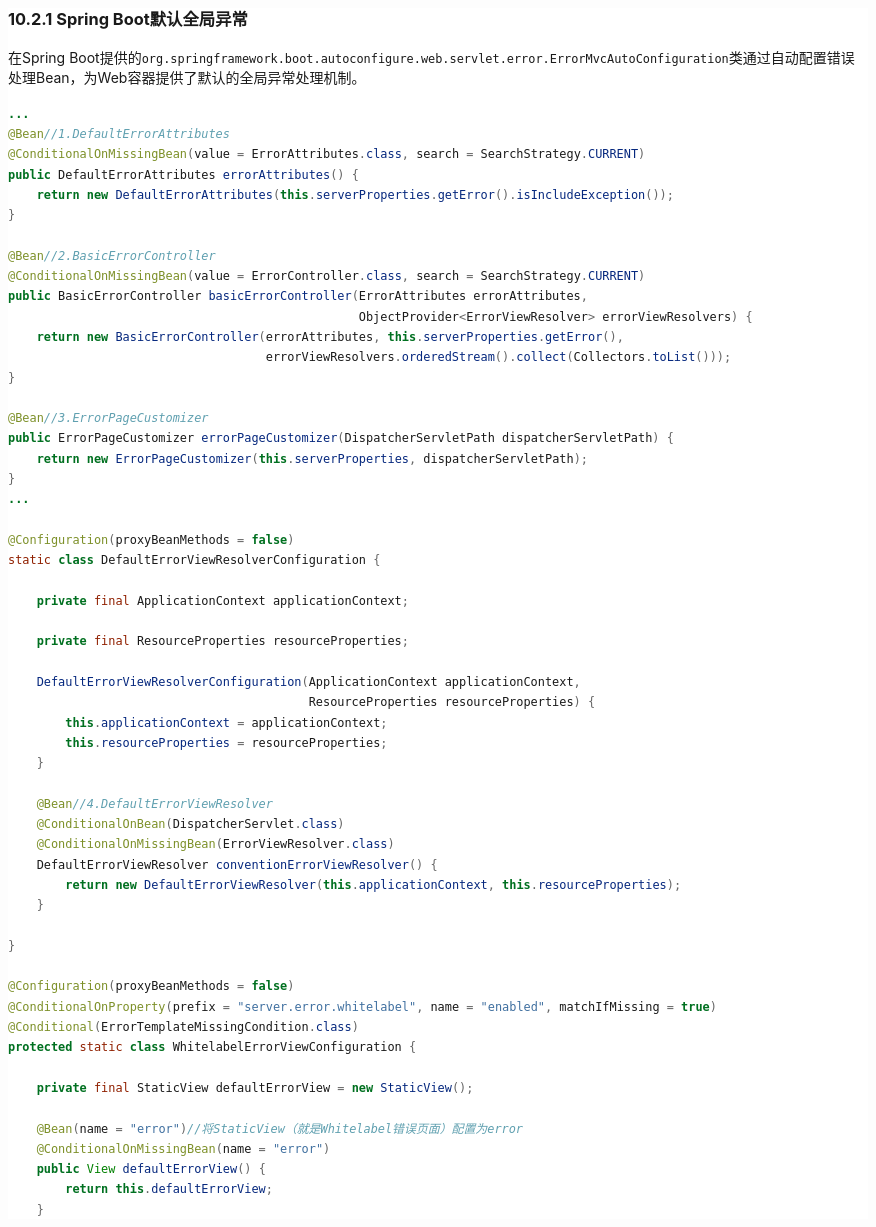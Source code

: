 ### 10.2.1 Spring Boot默认全局异常

在Spring Boot提供的`org.springframework.boot.autoconfigure.web.servlet.error.ErrorMvcAutoConfiguration`类通过自动配置错误处理Bean，为Web容器提供了默认的全局异常处理机制。

```java
...
@Bean//1.DefaultErrorAttributes
@ConditionalOnMissingBean(value = ErrorAttributes.class, search = SearchStrategy.CURRENT)
public DefaultErrorAttributes errorAttributes() {
    return new DefaultErrorAttributes(this.serverProperties.getError().isIncludeException());
}

@Bean//2.BasicErrorController
@ConditionalOnMissingBean(value = ErrorController.class, search = SearchStrategy.CURRENT)
public BasicErrorController basicErrorController(ErrorAttributes errorAttributes,
                                                 ObjectProvider<ErrorViewResolver> errorViewResolvers) {
    return new BasicErrorController(errorAttributes, this.serverProperties.getError(),
                                    errorViewResolvers.orderedStream().collect(Collectors.toList()));
}

@Bean//3.ErrorPageCustomizer
public ErrorPageCustomizer errorPageCustomizer(DispatcherServletPath dispatcherServletPath) {
    return new ErrorPageCustomizer(this.serverProperties, dispatcherServletPath);
}
...
    
@Configuration(proxyBeanMethods = false)
static class DefaultErrorViewResolverConfiguration {

    private final ApplicationContext applicationContext;

    private final ResourceProperties resourceProperties;

    DefaultErrorViewResolverConfiguration(ApplicationContext applicationContext,
                                          ResourceProperties resourceProperties) {
        this.applicationContext = applicationContext;
        this.resourceProperties = resourceProperties;
    }

    @Bean//4.DefaultErrorViewResolver
    @ConditionalOnBean(DispatcherServlet.class)
    @ConditionalOnMissingBean(ErrorViewResolver.class)
    DefaultErrorViewResolver conventionErrorViewResolver() {
        return new DefaultErrorViewResolver(this.applicationContext, this.resourceProperties);
    }

}

@Configuration(proxyBeanMethods = false)
@ConditionalOnProperty(prefix = "server.error.whitelabel", name = "enabled", matchIfMissing = true)
@Conditional(ErrorTemplateMissingCondition.class)
protected static class WhitelabelErrorViewConfiguration {

    private final StaticView defaultErrorView = new StaticView();

    @Bean(name = "error")//将StaticView（就是Whitelabel错误页面）配置为error
    @ConditionalOnMissingBean(name = "error")
    public View defaultErrorView() {
        return this.defaultErrorView;
    }

```